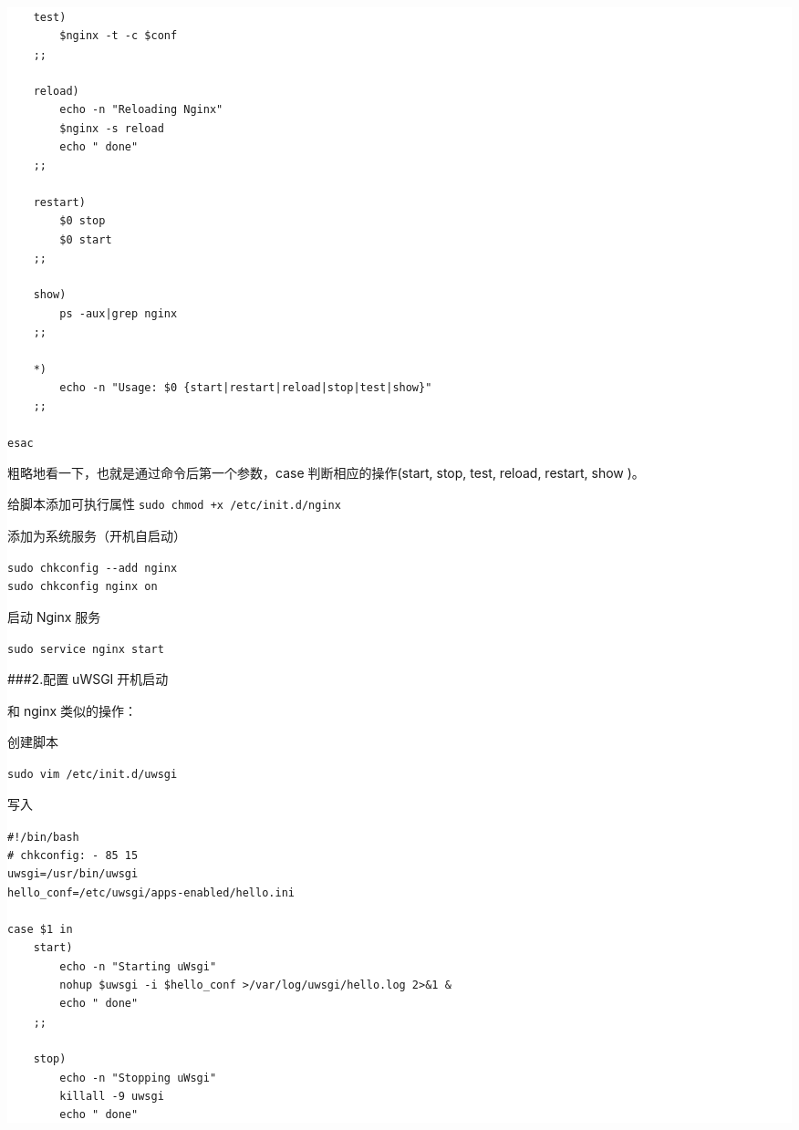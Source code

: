```shell
    test)
        $nginx -t -c $conf
    ;;

    reload)
        echo -n "Reloading Nginx"
        $nginx -s reload
        echo " done"
    ;;

    restart)
        $0 stop
        $0 start
    ;;

    show)
        ps -aux|grep nginx
    ;;

    *)
        echo -n "Usage: $0 {start|restart|reload|stop|test|show}"
    ;;

esac
```

粗略地看一下，也就是通过命令后第一个参数，case 判断相应的操作(start, stop, test, reload, restart, show )。

给脚本添加可执行属性 `sudo chmod +x /etc/init.d/nginx`

添加为系统服务（开机自启动）

```
sudo chkconfig --add nginx
sudo chkconfig nginx on
```

启动 Nginx 服务

`sudo service nginx start`


###2.配置 uWSGI 开机启动

和 nginx 类似的操作：

创建脚本

`sudo vim /etc/init.d/uwsgi`

写入

```shell
#!/bin/bash
# chkconfig: - 85 15
uwsgi=/usr/bin/uwsgi
hello_conf=/etc/uwsgi/apps-enabled/hello.ini

case $1 in
    start)
        echo -n "Starting uWsgi"
        nohup $uwsgi -i $hello_conf >/var/log/uwsgi/hello.log 2>&1 &
        echo " done"
    ;;

    stop)
        echo -n "Stopping uWsgi"
        killall -9 uwsgi
        echo " done"
```